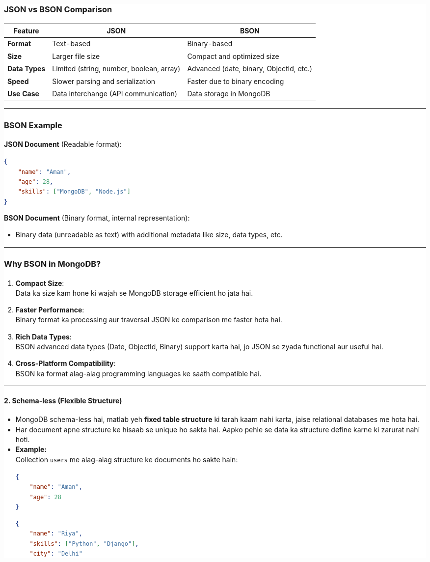 
### **JSON vs BSON Comparison**

| **Feature**          | **JSON**                                  | **BSON**                                      |
|-----------------------|-------------------------------------------|-----------------------------------------------|
| **Format**           | Text-based                                | Binary-based                                  |
| **Size**             | Larger file size                          | Compact and optimized size                   |
| **Data Types**       | Limited (string, number, boolean, array)  | Advanced (date, binary, ObjectId, etc.)      |
| **Speed**            | Slower parsing and serialization          | Faster due to binary encoding                |
| **Use Case**         | Data interchange (API communication)      | Data storage in MongoDB                      |

---

### **BSON Example**

**JSON Document** (Readable format):  
```json
{
    "name": "Aman",
    "age": 28,
    "skills": ["MongoDB", "Node.js"]
}
```

**BSON Document** (Binary format, internal representation):  
- Binary data (unreadable as text) with additional metadata like size, data types, etc.  

---

### **Why BSON in MongoDB?**

1. **Compact Size**:  
   Data ka size kam hone ki wajah se MongoDB storage efficient ho jata hai.  

2. **Faster Performance**:  
   Binary format ka processing aur traversal JSON ke comparison me faster hota hai.  

3. **Rich Data Types**:  
   BSON advanced data types (Date, ObjectId, Binary) support karta hai, jo JSON se zyada functional aur useful hai.

4. **Cross-Platform Compatibility**:  
   BSON ka format alag-alag programming languages ke saath compatible hai.

---

#### **2. Schema-less (Flexible Structure)**
- MongoDB schema-less hai, matlab yeh **fixed table structure** ki tarah kaam nahi karta, jaise relational databases me hota hai.
- Har document apne structure ke hisaab se unique ho sakta hai. Aapko pehle se data ka structure define karne ki zarurat nahi hoti.
- **Example:**  
   Collection `users` me alag-alag structure ke documents ho sakte hain:
   ```json
   {
       "name": "Aman",
       "age": 28
   }
   ```
   ```json
   {
       "name": "Riya",
       "skills": ["Python", "Django"],
       "city": "Delhi"
   ```